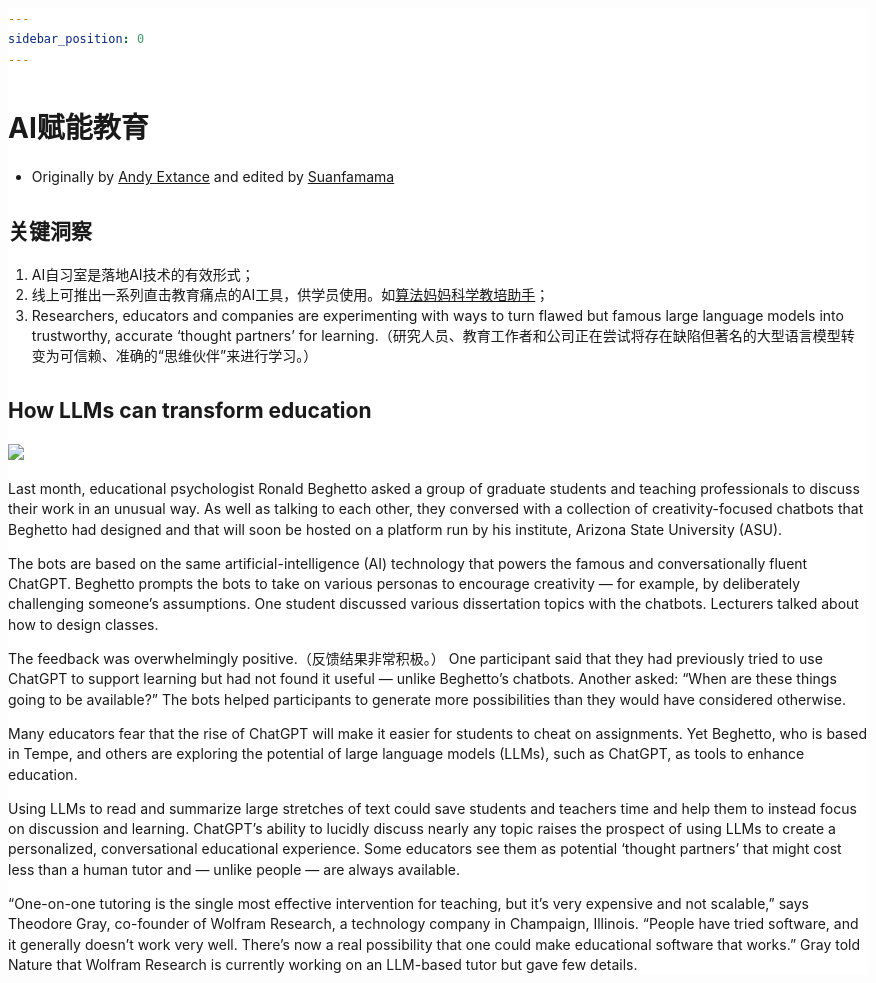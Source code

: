 ```yaml
---
sidebar_position: 0
---
```


# AI赋能教育
* Originally by [Andy Extance](https://twitter.com/andyextance?lang=en) and edited by [Suanfamama](https://twitter.com/Suanfamama2024)

## 关键洞察
1. AI自习室是落地AI技术的有效形式；
2. 线上可推出一系列直击教育痛点的AI工具，供学员使用。如[算法妈妈科学教培助手](https://chat.openai.com/g/g-aPshFOQqv-suan-fa-ma-ma-ke-xue-jiao-pei-zhu-shou)；
3. Researchers, educators and companies are experimenting with ways to turn flawed but famous large language models into trustworthy, accurate ‘thought partners’ for learning.（研究人员、教育工作者和公司正在尝试将存在缺陷但著名的大型语言模型转变为可信赖、准确的“思维伙伴”来进行学习。）

## How LLMs can transform education

![](./img/education00/edu.0.png)

Last month, educational psychologist Ronald Beghetto asked a group of graduate students and teaching professionals to discuss their work in an unusual way. As well as talking to each other, they conversed with a collection of creativity-focused chatbots that Beghetto had designed and that will soon be hosted on a platform run by his institute, Arizona State University (ASU).

The bots are based on the same artificial-intelligence (AI) technology that powers the famous and conversationally fluent ChatGPT. Beghetto prompts the bots to take on various personas to encourage creativity — for example, by deliberately challenging someone’s assumptions. One student discussed various dissertation topics with the chatbots. Lecturers talked about how to design classes.

The feedback was overwhelmingly positive.（反馈结果非常积极。） One participant said that they had previously tried to use ChatGPT to support learning but had not found it useful — unlike Beghetto’s chatbots. Another asked: “When are these things going to be available?” The bots helped participants to generate more possibilities than they would have considered otherwise.

Many educators fear that the rise of ChatGPT will make it easier for students to cheat on assignments. Yet Beghetto, who is based in Tempe, and others are exploring the potential of large language models (LLMs), such as ChatGPT, as tools to enhance education.

Using LLMs to read and summarize large stretches of text could save students and teachers time and help them to instead focus on discussion and learning. ChatGPT’s ability to lucidly discuss nearly any topic raises the prospect of using LLMs to create a personalized, conversational educational experience. Some educators see them as potential ‘thought partners’ that might cost less than a human tutor and — unlike people — are always available.

“One-on-one tutoring is the single most effective intervention for teaching, but it’s very expensive and not scalable,” says Theodore Gray, co-founder of Wolfram Research, a technology company in Champaign, Illinois. “People have tried software, and it generally doesn’t work very well. There’s now a real possibility that one could make educational software that works.” Gray told Nature that Wolfram Research is currently working on an LLM-based tutor but gave few details.
